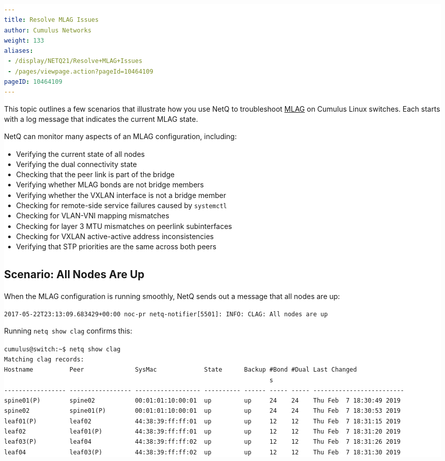 ```yaml
---
title: Resolve MLAG Issues
author: Cumulus Networks
weight: 133
aliases:
 - /display/NETQ21/Resolve+MLAG+Issues
 - /pages/viewpage.action?pageId=10464109
pageID: 10464109
---
```

This topic outlines a few scenarios that illustrate how you use NetQ to
troubleshoot
[MLAG](https://docs.cumulusnetworks.com/cumulus-linux/Layer-2/Multi-Chassis-Link-Aggregation-MLAG/)
on Cumulus Linux switches. Each starts with a log message that indicates
the current MLAG state.

NetQ can monitor many aspects of an MLAG configuration, including:

  - Verifying the current state of all nodes
  - Verifying the dual connectivity state
  - Checking that the peer link is part of the bridge
  - Verifying whether MLAG bonds are not bridge members
  - Verifying whether the VXLAN interface is not a bridge member
  - Checking for remote-side service failures caused by `systemctl`
  - Checking for VLAN-VNI mapping mismatches
  - Checking for layer 3 MTU mismatches on peerlink subinterfaces
  - Checking for VXLAN active-active address inconsistencies
  - Verifying that STP priorities are the same across both peers

## Scenario: All Nodes Are Up

When the MLAG configuration is running smoothly, NetQ sends out a
message that all nodes are up:

    2017-05-22T23:13:09.683429+00:00 noc-pr netq-notifier[5501]: INFO: CLAG: All nodes are up

Running `netq show clag` confirms this:

    cumulus@switch:~$ netq show clag
    Matching clag records:
    Hostname          Peer              SysMac             State      Backup #Bond #Dual Last Changed
                                                                             s
    ----------------- ----------------- ------------------ ---------- ------ ----- ----- -------------------------
    spine01(P)        spine02           00:01:01:10:00:01  up         up     24    24    Thu Feb  7 18:30:49 2019
    spine02           spine01(P)        00:01:01:10:00:01  up         up     24    24    Thu Feb  7 18:30:53 2019
    leaf01(P)         leaf02            44:38:39:ff:ff:01  up         up     12    12    Thu Feb  7 18:31:15 2019
    leaf02            leaf01(P)         44:38:39:ff:ff:01  up         up     12    12    Thu Feb  7 18:31:20 2019
    leaf03(P)         leaf04            44:38:39:ff:ff:02  up         up     12    12    Thu Feb  7 18:31:26 2019
    leaf04            leaf03(P)         44:38:39:ff:ff:02  up         up     12    12    Thu Feb  7 18:31:30 2019
